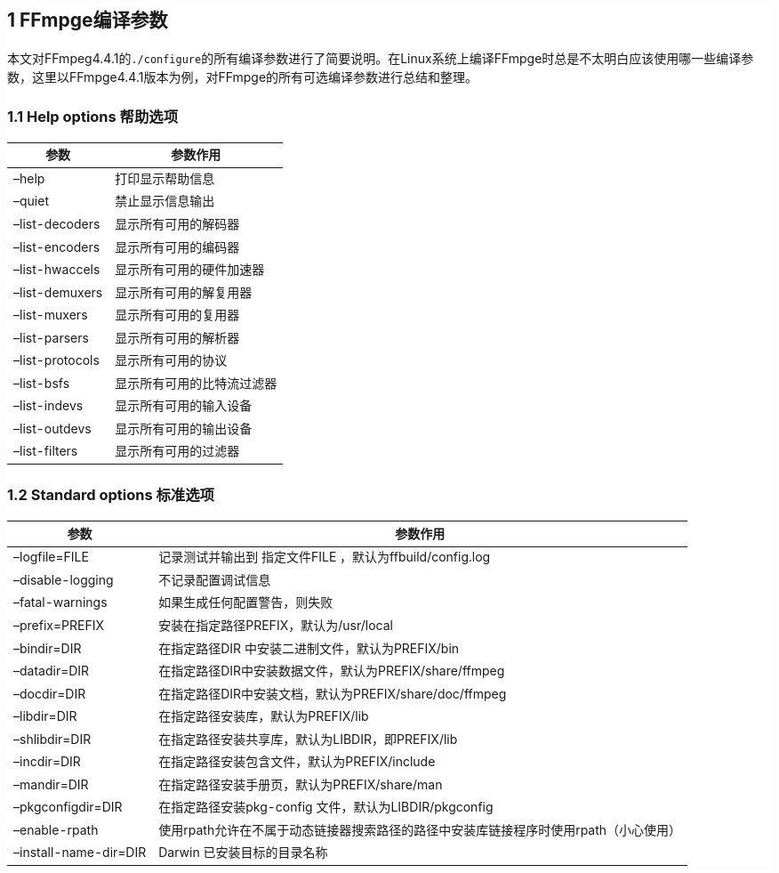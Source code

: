 ## 1 FFmpge编译参数

本文对FFmpeg4.4.1的`./configure`的所有编译参数进行了简要说明。在Linux系统上编译FFmpge时总是不太明白应该使用哪一些编译参数，这里以FFmpge4.4.1版本为例，对FFmpge的所有可选编译参数进行总结和整理。

### 1.1 Help options 帮助选项

| 参数 | 参数作用 |
| --- | --- |
| –help | 打印显示帮助信息 |
| –quiet | 禁止显示信息输出 |
| –list-decoders | 显示所有可用的解码器 |
| –list-encoders | 显示所有可用的编码器 |
| –list-hwaccels | 显示所有可用的硬件加速器 |
| –list-demuxers | 显示所有可用的解复用器 |
| –list-muxers | 显示所有可用的复用器 |
| –list-parsers | 显示所有可用的解析器 |
| –list-protocols | 显示所有可用的协议 |
| –list-bsfs | 显示所有可用的比特流过滤器 |
| –list-indevs | 显示所有可用的输入设备 |
| –list-outdevs | 显示所有可用的输出设备 |
| –list-filters | 显示所有可用的过滤器 |

### 1.2 Standard options 标准选项

| 参数 | 参数作用 |
| --- | --- |
| –logfile=FILE | 记录测试并输出到 指定文件FILE ，默认为ffbuild/config.log |
| –disable-logging | 不记录配置调试信息 |
| –fatal-warnings | 如果生成任何配置警告，则失败 |
| –prefix=PREFIX | 安装在指定路径PREFIX，默认为/usr/local |
| –bindir=DIR | 在指定路径DIR 中安装二进制文件，默认为PREFIX/bin |
| –datadir=DIR | 在指定路径DIR中安装数据文件，默认为PREFIX/share/ffmpeg |
| –docdir=DIR | 在指定路径DIR中安装文档，默认为PREFIX/share/doc/ffmpeg |
| –libdir=DIR | 在指定路径安装库，默认为PREFIX/lib |
| –shlibdir=DIR | 在指定路径安装共享库，默认为LIBDIR，即PREFIX/lib |
| –incdir=DIR | 在指定路径安装包含文件，默认为PREFIX/include |
| –mandir=DIR | 在指定路径安装手册页，默认为PREFIX/share/man |
| –pkgconfigdir=DIR | 在指定路径安装pkg-config 文件，默认为LIBDIR/pkgconfig |
| –enable-rpath | 使用rpath允许在不属于动态链接器搜索路径的路径中安装库链接程序时使用rpath（小心使用） |
| –install-name-dir=DIR | Darwin 已安装目标的目录名称 |
